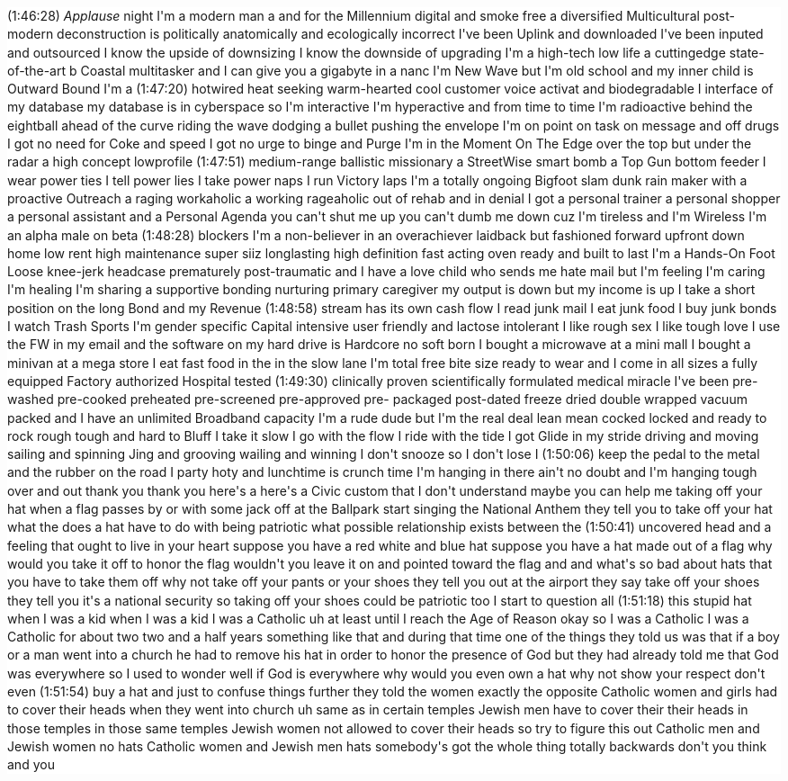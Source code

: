 (1:46:28) *Applause* night I'm a modern man a and for the Millennium digital and smoke free a diversified Multicultural post-modern deconstruction is politically anatomically and ecologically incorrect I've been Uplink and downloaded I've been inputed and outsourced I know the upside of downsizing I know the downside of upgrading I'm a high-tech low life a cuttingedge state-of-the-art b Coastal multitasker and I can give you a gigabyte in a nanc I'm New Wave but I'm old school and my inner child is Outward Bound I'm a
(1:47:20) hotwired heat seeking warm-hearted cool customer voice activat and biodegradable I interface of my database my database is in cyberspace so I'm interactive I'm hyperactive and from time to time I'm radioactive behind the eightball ahead of the curve riding the wave dodging a bullet pushing the envelope I'm on point on task on message and off drugs I got no need for Coke and speed I got no urge to binge and Purge I'm in the Moment On The Edge over the top but under the radar a high concept lowprofile
(1:47:51) medium-range ballistic missionary a StreetWise smart bomb a Top Gun bottom feeder I wear power ties I tell power lies I take power naps I run Victory laps I'm a totally ongoing Bigfoot slam dunk rain maker with a proactive Outreach a raging workaholic a working rageaholic out of rehab and in denial I got a personal trainer a personal shopper a personal assistant and a Personal Agenda you can't shut me up you can't dumb me down cuz I'm tireless and I'm Wireless I'm an alpha male on beta
(1:48:28) blockers I'm a non-believer in an overachiever laidback but fashioned forward upfront down home low rent high maintenance super siiz longlasting high definition fast acting oven ready and built to last I'm a Hands-On Foot Loose knee-jerk headcase prematurely post-traumatic and I have a love child who sends me hate mail but I'm feeling I'm caring I'm healing I'm sharing a supportive bonding nurturing primary caregiver my output is down but my income is up I take a short position on the long Bond and my Revenue
(1:48:58) stream has its own cash flow I read junk mail I eat junk food I buy junk bonds I watch Trash Sports I'm gender specific Capital intensive user friendly and lactose intolerant I like rough sex I like tough love I use the FW in my email and the software on my hard drive is Hardcore no soft born I bought a microwave at a mini mall I bought a minivan at a mega store I eat fast food in the in the slow lane I'm total free bite size ready to wear and I come in all sizes a fully equipped Factory authorized Hospital tested
(1:49:30) clinically proven scientifically formulated medical miracle I've been pre-washed pre-cooked preheated pre-screened pre-approved pre- packaged post-dated freeze dried double wrapped vacuum packed and I have an unlimited Broadband capacity I'm a rude dude but I'm the real deal lean mean cocked locked and ready to rock rough tough and hard to Bluff I take it slow I go with the flow I ride with the tide I got Glide in my stride driving and moving sailing and spinning Jing and grooving wailing and winning I don't snooze so I don't lose I
(1:50:06) keep the pedal to the metal and the rubber on the road I party hoty and lunchtime is crunch time I'm hanging in there ain't no doubt and I'm hanging tough over and out thank you thank you here's a here's a Civic custom that I don't understand maybe you can help me taking off your hat when a flag passes by or with some jack off at the Ballpark start singing the National Anthem they tell you to take off your hat what the does a hat have to do with being patriotic what possible relationship exists between the
(1:50:41) uncovered head and a feeling that ought to live in your heart suppose you have a red white and blue hat suppose you have a hat made out of a flag why would you take it off to honor the flag wouldn't you leave it on and pointed toward the flag and and what's so bad about hats that you have to take them off why not take off your pants or your shoes they tell you out at the airport they say take off your shoes they tell you it's a national security so taking off your shoes could be patriotic too I start to question all
(1:51:18) this stupid hat when I was a kid when I was a kid I was a Catholic uh at least until I reach the Age of Reason okay so I was a Catholic I was a Catholic for about two two and a half years something like that and during that time one of the things they told us was that if a boy or a man went into a church he had to remove his hat in order to honor the presence of God but they had already told me that God was everywhere so I used to wonder well if God is everywhere why would you even own a hat why not show your respect don't even
(1:51:54) buy a hat and just to confuse things further they told the women exactly the opposite Catholic women and girls had to cover their heads when they went into church uh same as in certain temples Jewish men have to cover their their heads in those temples in those same temples Jewish women not allowed to cover their heads so try to figure this out Catholic men and Jewish women no hats Catholic women and Jewish men hats somebody's got the whole thing totally backwards don't you think and you